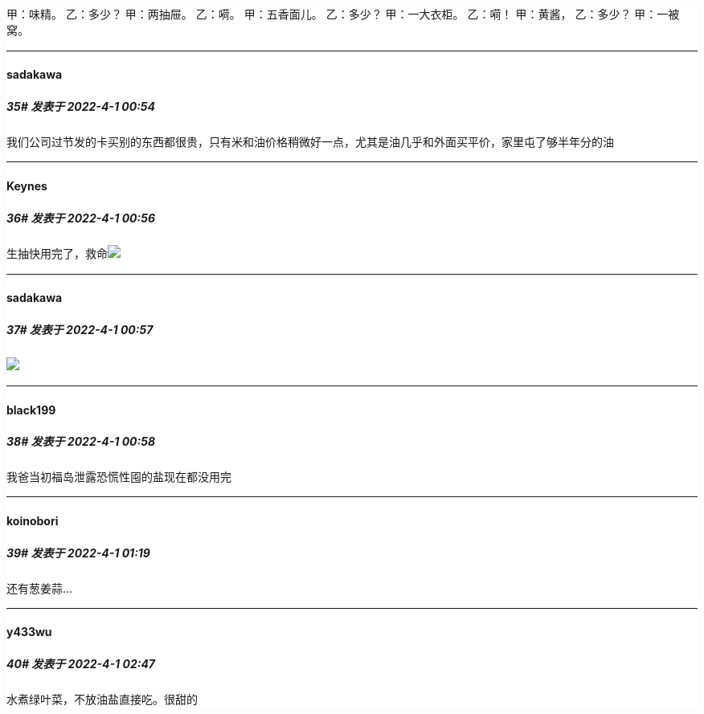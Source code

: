 甲：味精。
乙：多少？
甲：两抽屉。
乙：嗬。
甲：五香面儿。
乙：多少？
甲：一大衣柜。
乙：嗬！
甲：黄酱，
乙：多少？
甲：一被窝。

*****

####  sadakawa  
##### 35#       发表于 2022-4-1 00:54

我们公司过节发的卡买别的东西都很贵，只有米和油价格稍微好一点，尤其是油几乎和外面买平价，家里屯了够半年分的油

*****

####  Keynes  
##### 36#       发表于 2022-4-1 00:56

生抽快用完了，救命<img src="https://static.saraba1st.com/image/smiley/face2017/099.png" referrerpolicy="no-referrer">

*****

####  sadakawa  
##### 37#       发表于 2022-4-1 00:57

<img src="https://static.saraba1st.com/image/smiley/face2017/124.png" referrerpolicy="no-referrer">

*****

####  black199  
##### 38#       发表于 2022-4-1 00:58

我爸当初福岛泄露恐慌性囤的盐现在都没用完

*****

####  koinobori  
##### 39#       发表于 2022-4-1 01:19

还有葱姜蒜…

*****

####  y433wu  
##### 40#       发表于 2022-4-1 02:47

水煮绿叶菜，不放油盐直接吃。很甜的
